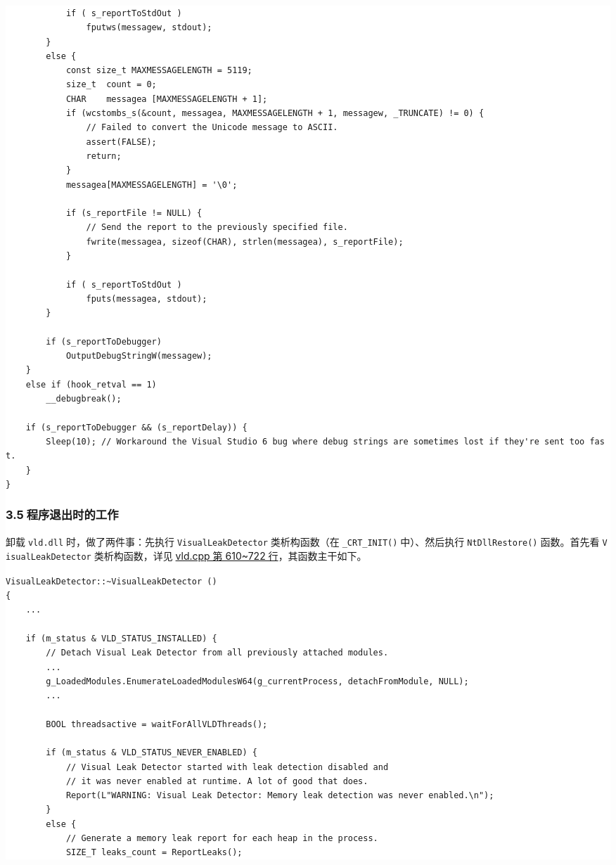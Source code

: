                 if ( s_reportToStdOut )
                    fputws(messagew, stdout);
            }
            else {
                const size_t MAXMESSAGELENGTH = 5119;
                size_t  count = 0;
                CHAR    messagea [MAXMESSAGELENGTH + 1];
                if (wcstombs_s(&count, messagea, MAXMESSAGELENGTH + 1, messagew, _TRUNCATE) != 0) {
                    // Failed to convert the Unicode message to ASCII.
                    assert(FALSE);
                    return;
                }
                messagea[MAXMESSAGELENGTH] = '\0';
    
                if (s_reportFile != NULL) {
                    // Send the report to the previously specified file.
                    fwrite(messagea, sizeof(CHAR), strlen(messagea), s_reportFile);
                }
    
                if ( s_reportToStdOut )
                    fputs(messagea, stdout);
            }
    
            if (s_reportToDebugger)
                OutputDebugStringW(messagew);
        }
        else if (hook_retval == 1)
            __debugbreak();
    
        if (s_reportToDebugger && (s_reportDelay)) {
            Sleep(10); // Workaround the Visual Studio 6 bug where debug strings are sometimes lost if they're sent too fast.
        }
    }
    

### 3.5 程序退出时的工作

卸载 `vld.dll` 时，做了两件事：先执行 `VisualLeakDetector` 类析构函数（在 `_CRT_INIT()` 中）、然后执行 `NtDllRestore()` 函数。首先看 `VisualLeakDetector` 类析构函数，详见 [vld.cpp 第 610~722 行](https://github.com/KindDragon/vld/blob/master/src/vld.cpp)，其函数主干如下。

    VisualLeakDetector::~VisualLeakDetector ()
    {
        ...
    
        if (m_status & VLD_STATUS_INSTALLED) {
            // Detach Visual Leak Detector from all previously attached modules.
            ...
            g_LoadedModules.EnumerateLoadedModulesW64(g_currentProcess, detachFromModule, NULL);
            ...
    
            BOOL threadsactive = waitForAllVLDThreads();
    
            if (m_status & VLD_STATUS_NEVER_ENABLED) {
                // Visual Leak Detector started with leak detection disabled and
                // it was never enabled at runtime. A lot of good that does.
                Report(L"WARNING: Visual Leak Detector: Memory leak detection was never enabled.\n");
            }
            else {
                // Generate a memory leak report for each heap in the process.
                SIZE_T leaks_count = ReportLeaks();
    